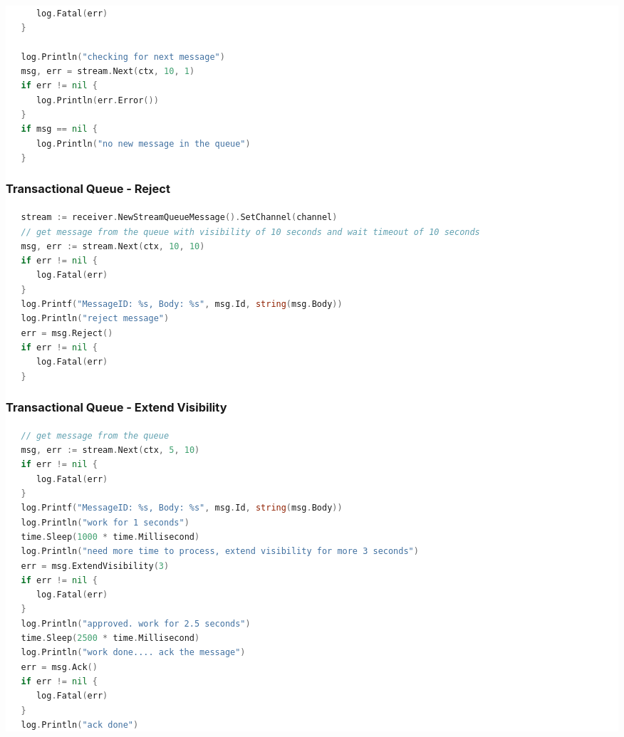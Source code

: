 ```go
      log.Fatal(err)
   }

   log.Println("checking for next message")
   msg, err = stream.Next(ctx, 10, 1)
   if err != nil {
      log.Println(err.Error())
   }
   if msg == nil {
      log.Println("no new message in the queue")
   }
```

### Transactional Queue - Reject

```go
   stream := receiver.NewStreamQueueMessage().SetChannel(channel)
   // get message from the queue with visibility of 10 seconds and wait timeout of 10 seconds
   msg, err := stream.Next(ctx, 10, 10)
   if err != nil {
      log.Fatal(err)
   }
   log.Printf("MessageID: %s, Body: %s", msg.Id, string(msg.Body))
   log.Println("reject message")
   err = msg.Reject()
   if err != nil {
      log.Fatal(err)
   }

```

### Transactional Queue - Extend Visibility

```go
   // get message from the queue
   msg, err := stream.Next(ctx, 5, 10)
   if err != nil {
      log.Fatal(err)
   }
   log.Printf("MessageID: %s, Body: %s", msg.Id, string(msg.Body))
   log.Println("work for 1 seconds")
   time.Sleep(1000 * time.Millisecond)
   log.Println("need more time to process, extend visibility for more 3 seconds")
   err = msg.ExtendVisibility(3)
   if err != nil {
      log.Fatal(err)
   }
   log.Println("approved. work for 2.5 seconds")
   time.Sleep(2500 * time.Millisecond)
   log.Println("work done.... ack the message")
   err = msg.Ack()
   if err != nil {
      log.Fatal(err)
   }
   log.Println("ack done")
```

